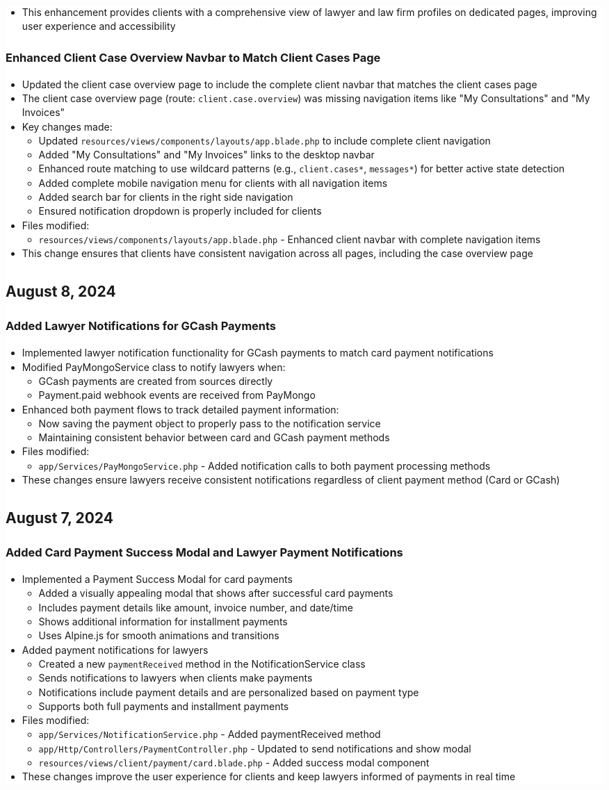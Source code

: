 - This enhancement provides clients with a comprehensive view of lawyer and law firm profiles on dedicated pages, improving user experience and accessibility

### Enhanced Client Case Overview Navbar to Match Client Cases Page
- Updated the client case overview page to include the complete client navbar that matches the client cases page
- The client case overview page (route: `client.case.overview`) was missing navigation items like "My Consultations" and "My Invoices"
- Key changes made:
  - Updated `resources/views/components/layouts/app.blade.php` to include complete client navigation
  - Added "My Consultations" and "My Invoices" links to the desktop navbar
  - Enhanced route matching to use wildcard patterns (e.g., `client.cases*`, `messages*`) for better active state detection
  - Added complete mobile navigation menu for clients with all navigation items
  - Added search bar for clients in the right side navigation
  - Ensured notification dropdown is properly included for clients
- Files modified:
  - `resources/views/components/layouts/app.blade.php` - Enhanced client navbar with complete navigation items
- This change ensures that clients have consistent navigation across all pages, including the case overview page

## August 8, 2024

### Added Lawyer Notifications for GCash Payments
- Implemented lawyer notification functionality for GCash payments to match card payment notifications
- Modified PayMongoService class to notify lawyers when:
  - GCash payments are created from sources directly
  - Payment.paid webhook events are received from PayMongo
- Enhanced both payment flows to track detailed payment information:
  - Now saving the payment object to properly pass to the notification service
  - Maintaining consistent behavior between card and GCash payment methods
- Files modified:
  - `app/Services/PayMongoService.php` - Added notification calls to both payment processing methods
- These changes ensure lawyers receive consistent notifications regardless of client payment method (Card or GCash)

## August 7, 2024

### Added Card Payment Success Modal and Lawyer Payment Notifications
- Implemented a Payment Success Modal for card payments
  - Added a visually appealing modal that shows after successful card payments
  - Includes payment details like amount, invoice number, and date/time
  - Shows additional information for installment payments
  - Uses Alpine.js for smooth animations and transitions
- Added payment notifications for lawyers
  - Created a new `paymentReceived` method in the NotificationService class
  - Sends notifications to lawyers when clients make payments
  - Notifications include payment details and are personalized based on payment type
  - Supports both full payments and installment payments
- Files modified:
  - `app/Services/NotificationService.php` - Added paymentReceived method
  - `app/Http/Controllers/PaymentController.php` - Updated to send notifications and show modal
  - `resources/views/client/payment/card.blade.php` - Added success modal component
- These changes improve the user experience for clients and keep lawyers informed of payments in real time
